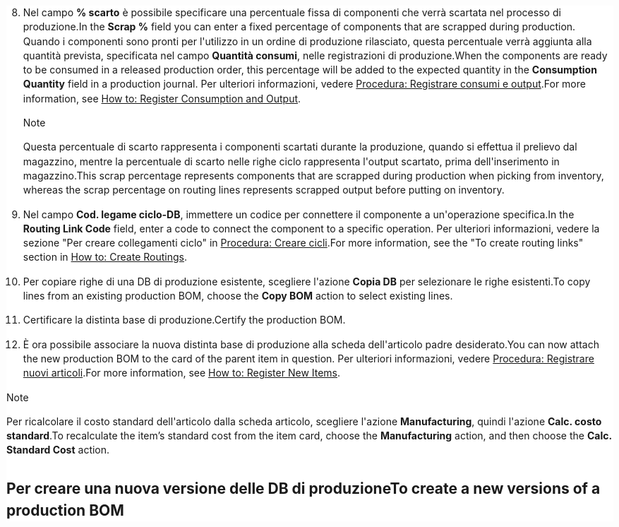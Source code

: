 8.  <span data-ttu-id="83e5f-128">Nel campo **% scarto** è possibile specificare una percentuale fissa di componenti che verrà scartata nel processo di produzione.</span><span class="sxs-lookup"><span data-stu-id="83e5f-128">In the **Scrap %** field you can enter a fixed percentage of components that are scrapped during production.</span></span> <span data-ttu-id="83e5f-129">Quando i componenti sono pronti per l'utilizzo in un ordine di produzione rilasciato, questa percentuale verrà aggiunta alla quantità prevista, specificata nel campo **Quantità consumi**, nelle registrazioni di produzione.</span><span class="sxs-lookup"><span data-stu-id="83e5f-129">When the components are ready to be consumed in a released production order, this percentage will be added to the expected quantity in the **Consumption Quantity** field in a production journal.</span></span> <span data-ttu-id="83e5f-130">Per ulteriori informazioni, vedere [Procedura: Registrare consumi e output](production-how-to-register-consumption-and-output.md).</span><span class="sxs-lookup"><span data-stu-id="83e5f-130">For more information, see [How to: Register Consumption and Output](production-how-to-register-consumption-and-output.md).</span></span>  

    > [!NOTE]  
    >  <span data-ttu-id="83e5f-131">Questa percentuale di scarto rappresenta i componenti scartati durante la produzione, quando si effettua il prelievo dal magazzino, mentre la percentuale di scarto nelle righe ciclo rappresenta l'output scartato, prima dell'inserimento in magazzino.</span><span class="sxs-lookup"><span data-stu-id="83e5f-131">This scrap percentage represents components that are scrapped during production when picking from inventory, whereas the scrap percentage on routing lines represents scrapped output before putting on inventory.</span></span>  

9.  <span data-ttu-id="83e5f-132">Nel campo **Cod. legame ciclo-DB**, immettere un codice per connettere il componente a un'operazione specifica.</span><span class="sxs-lookup"><span data-stu-id="83e5f-132">In the **Routing Link Code** field, enter a code to connect the component to a specific operation.</span></span> <span data-ttu-id="83e5f-133">Per ulteriori informazioni, vedere la sezione "Per creare collegamenti ciclo" in [Procedura: Creare cicli](production-how-to-create-routings.md).</span><span class="sxs-lookup"><span data-stu-id="83e5f-133">For more information, see the "To create routing links" section in [How to: Create Routings](production-how-to-create-routings.md).</span></span>
10. <span data-ttu-id="83e5f-134">Per copiare righe di una DB di produzione esistente, scegliere l'azione **Copia DB** per selezionare le righe esistenti.</span><span class="sxs-lookup"><span data-stu-id="83e5f-134">To copy lines from an existing production BOM, choose the **Copy BOM** action to select existing lines.</span></span>  
11.  <span data-ttu-id="83e5f-135">Certificare la distinta base di produzione.</span><span class="sxs-lookup"><span data-stu-id="83e5f-135">Certify the production BOM.</span></span>  
12.  <span data-ttu-id="83e5f-136">È ora possibile associare la nuova distinta base di produzione alla scheda dell'articolo padre desiderato.</span><span class="sxs-lookup"><span data-stu-id="83e5f-136">You can now attach the new production BOM to the card of the parent item in question.</span></span> <span data-ttu-id="83e5f-137">Per ulteriori informazioni, vedere [Procedura: Registrare nuovi articoli](inventory-how-register-new-items.md).</span><span class="sxs-lookup"><span data-stu-id="83e5f-137">For more information, see [How to: Register New Items](inventory-how-register-new-items.md).</span></span>  

> [!NOTE]  
>  <span data-ttu-id="83e5f-138">Per ricalcolare il costo standard dell'articolo dalla scheda articolo, scegliere l'azione **Manufacturing**, quindi l'azione **Calc. costo standard**.</span><span class="sxs-lookup"><span data-stu-id="83e5f-138">To recalculate the item’s standard cost from the item card, choose the **Manufacturing** action, and then choose the **Calc. Standard Cost** action.</span></span>  

## <a name="to-create-a-new-versions-of-a-production-bom"></a><span data-ttu-id="83e5f-139">Per creare una nuova versione delle DB di produzione</span><span class="sxs-lookup"><span data-stu-id="83e5f-139">To create a new versions of a production BOM</span></span>